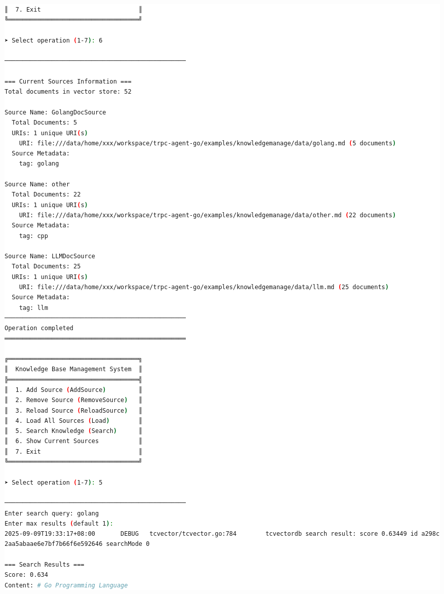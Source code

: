 ```bash
║  7. Exit                           ║
╚════════════════════════════════════╝

➤ Select operation (1-7): 6

──────────────────────────────────────────────────

=== Current Sources Information ===
Total documents in vector store: 52

Source Name: GolangDocSource
  Total Documents: 5
  URIs: 1 unique URI(s)
    URI: file:///data/home/xxx/workspace/trpc-agent-go/examples/knowledgemanage/data/golang.md (5 documents)
  Source Metadata:
    tag: golang

Source Name: other
  Total Documents: 22
  URIs: 1 unique URI(s)
    URI: file:///data/home/xxx/workspace/trpc-agent-go/examples/knowledgemanage/data/other.md (22 documents)
  Source Metadata:
    tag: cpp

Source Name: LLMDocSource
  Total Documents: 25
  URIs: 1 unique URI(s)
    URI: file:///data/home/xxx/workspace/trpc-agent-go/examples/knowledgemanage/data/llm.md (25 documents)
  Source Metadata:
    tag: llm
──────────────────────────────────────────────────
Operation completed
══════════════════════════════════════════════════

╔════════════════════════════════════╗
║  Knowledge Base Management System  ║
╠════════════════════════════════════╣
║  1. Add Source (AddSource)         ║
║  2. Remove Source (RemoveSource)   ║
║  3. Reload Source (ReloadSource)   ║
║  4. Load All Sources (Load)        ║
║  5. Search Knowledge (Search)      ║
║  6. Show Current Sources           ║
║  7. Exit                           ║
╚════════════════════════════════════╝

➤ Select operation (1-7): 5

──────────────────────────────────────────────────
Enter search query: golang
Enter max results (default 1): 
2025-09-09T19:33:17+08:00       DEBUG   tcvector/tcvector.go:784        tcvectordb search result: score 0.63449 id a298c2aa5abaae6e7bf7b66f6e592646 searchMode 0

=== Search Results ===
Score: 0.634
Content: # Go Programming Language

```
